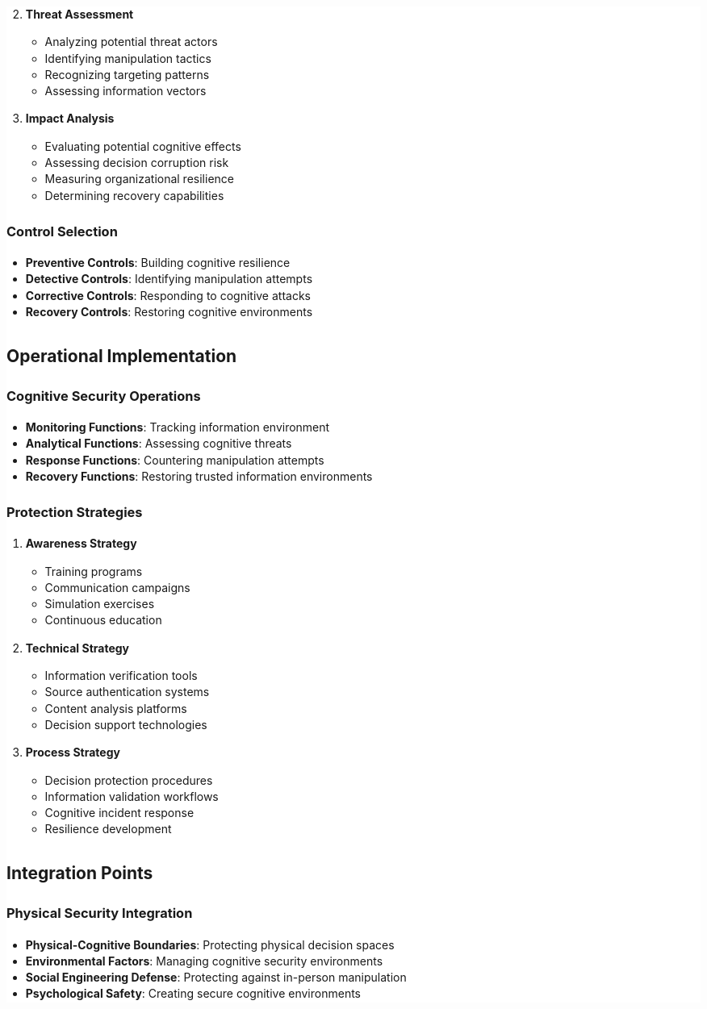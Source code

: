 2. **Threat Assessment**
   - Analyzing potential threat actors
   - Identifying manipulation tactics
   - Recognizing targeting patterns
   - Assessing information vectors

3. **Impact Analysis**
   - Evaluating potential cognitive effects
   - Assessing decision corruption risk
   - Measuring organizational resilience
   - Determining recovery capabilities

### Control Selection
- **Preventive Controls**: Building cognitive resilience
- **Detective Controls**: Identifying manipulation attempts
- **Corrective Controls**: Responding to cognitive attacks
- **Recovery Controls**: Restoring cognitive environments

## Operational Implementation

### Cognitive Security Operations
- **Monitoring Functions**: Tracking information environment
- **Analytical Functions**: Assessing cognitive threats
- **Response Functions**: Countering manipulation attempts
- **Recovery Functions**: Restoring trusted information environments

### Protection Strategies
1. **Awareness Strategy**
   - Training programs
   - Communication campaigns
   - Simulation exercises
   - Continuous education

2. **Technical Strategy**
   - Information verification tools
   - Source authentication systems
   - Content analysis platforms
   - Decision support technologies

3. **Process Strategy**
   - Decision protection procedures
   - Information validation workflows
   - Cognitive incident response
   - Resilience development

## Integration Points

### Physical Security Integration
- **Physical-Cognitive Boundaries**: Protecting physical decision spaces
- **Environmental Factors**: Managing cognitive security environments
- **Social Engineering Defense**: Protecting against in-person manipulation
- **Psychological Safety**: Creating secure cognitive environments
